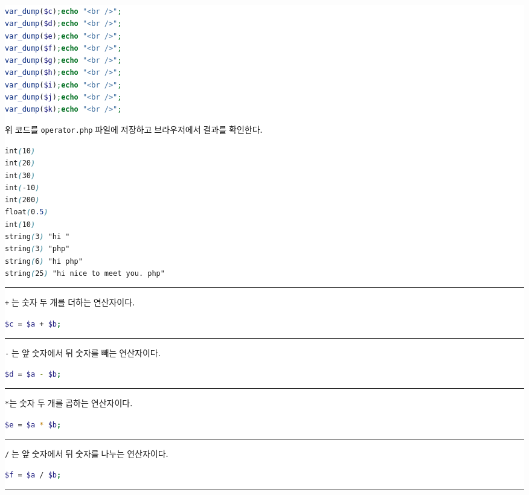 ```php
var_dump($c);echo "<br />";
var_dump($d);echo "<br />";
var_dump($e);echo "<br />";
var_dump($f);echo "<br />";
var_dump($g);echo "<br />";
var_dump($h);echo "<br />";
var_dump($i);echo "<br />";
var_dump($j);echo "<br />";
var_dump($k);echo "<br />";
```

위 코드를 `operator.php` 파일에 저장하고 브라우저에서 결과를 확인한다.

```scss
int(10)
int(20)
int(30)
int(-10)
int(200)
float(0.5)
int(10)
string(3) "hi "
string(3) "php"
string(6) "hi php"
string(25) "hi nice to meet you. php"
```

---

`+` 는 숫자 두 개를 더하는 연산자이다.

```bash
$c = $a + $b;
```

---

`-` 는 앞 숫자에서 뒤 숫자를 빼는 연산자이다.

```bash
$d = $a - $b;
```

---

`*`는 숫자 두 개를 곱하는 연산자이다.

```bash
$e = $a * $b;
```

---

`/` 는 앞 숫자에서 뒤 숫자를 나누는 연산자이다.

```bash
$f = $a / $b;
```

---